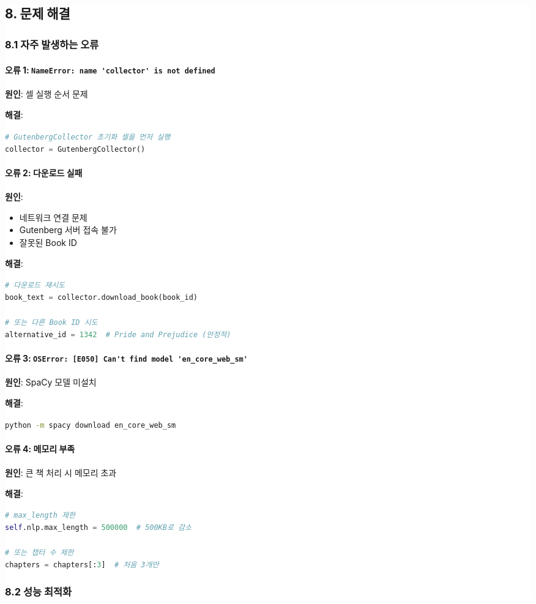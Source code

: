 
## 8. 문제 해결

### 8.1 자주 발생하는 오류

#### 오류 1: `NameError: name 'collector' is not defined`

**원인**: 셀 실행 순서 문제

**해결**:
```python
# GutenbergCollector 초기화 셀을 먼저 실행
collector = GutenbergCollector()
```

#### 오류 2: 다운로드 실패

**원인**: 
- 네트워크 연결 문제
- Gutenberg 서버 접속 불가
- 잘못된 Book ID

**해결**:
```python
# 다운로드 재시도
book_text = collector.download_book(book_id)

# 또는 다른 Book ID 시도
alternative_id = 1342  # Pride and Prejudice (안정적)
```

#### 오류 3: `OSError: [E050] Can't find model 'en_core_web_sm'`

**원인**: SpaCy 모델 미설치

**해결**:
```bash
python -m spacy download en_core_web_sm
```

#### 오류 4: 메모리 부족

**원인**: 큰 책 처리 시 메모리 초과

**해결**:
```python
# max_length 제한
self.nlp.max_length = 500000  # 500KB로 감소

# 또는 챕터 수 제한
chapters = chapters[:3]  # 처음 3개만
```

### 8.2 성능 최적화
